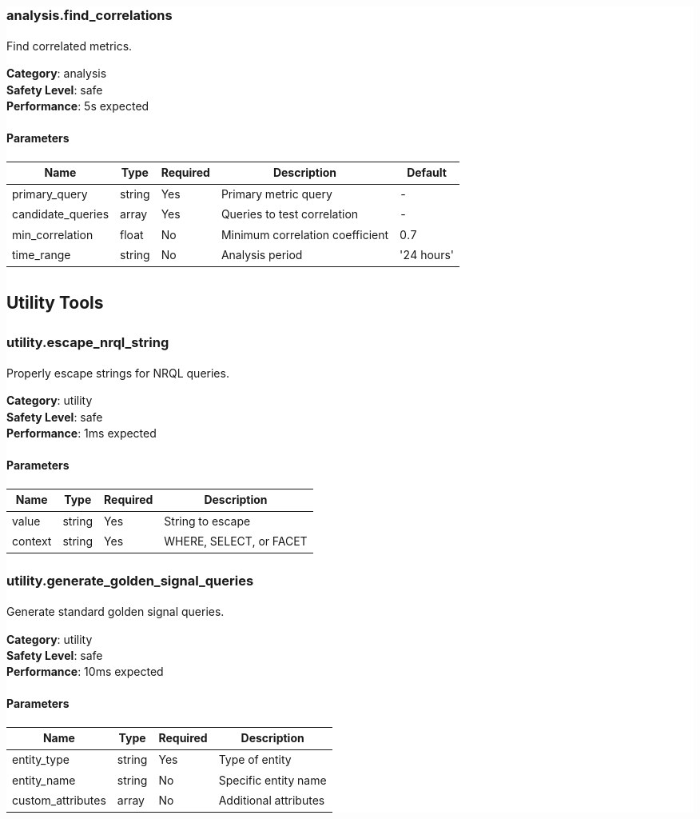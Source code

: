 ### analysis.find_correlations

Find correlated metrics.

**Category**: analysis  
**Safety Level**: safe  
**Performance**: 5s expected

#### Parameters

| Name | Type | Required | Description | Default |
|------|------|----------|-------------|---------|
| primary_query | string | Yes | Primary metric query | - |
| candidate_queries | array | Yes | Queries to test correlation | - |
| min_correlation | float | No | Minimum correlation coefficient | 0.7 |
| time_range | string | No | Analysis period | '24 hours' |

## Utility Tools

### utility.escape_nrql_string

Properly escape strings for NRQL queries.

**Category**: utility  
**Safety Level**: safe  
**Performance**: 1ms expected

#### Parameters

| Name | Type | Required | Description |
|------|------|----------|-------------|
| value | string | Yes | String to escape |
| context | string | Yes | WHERE, SELECT, or FACET |

### utility.generate_golden_signal_queries

Generate standard golden signal queries.

**Category**: utility  
**Safety Level**: safe  
**Performance**: 10ms expected

#### Parameters

| Name | Type | Required | Description |
|------|------|----------|-------------|
| entity_type | string | Yes | Type of entity |
| entity_name | string | No | Specific entity name |
| custom_attributes | array | No | Additional attributes |
